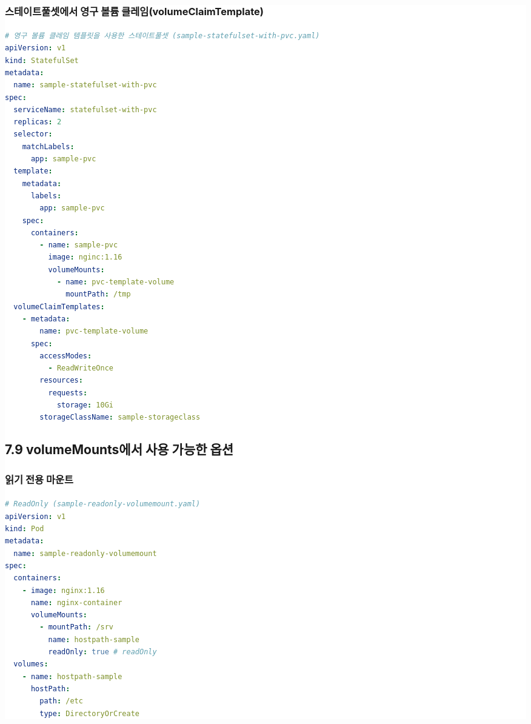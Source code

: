 ### 스테이트풀셋에서 영구 볼륨 클레임(volumeClaimTemplate)

```yaml
# 영구 볼륨 클레임 템플릿을 사용한 스테이트풀셋 (sample-statefulset-with-pvc.yaml)
apiVersion: v1
kind: StatefulSet
metadata:
  name: sample-statefulset-with-pvc
spec:
  serviceName: statefulset-with-pvc
  replicas: 2
  selector:
    matchLabels:
      app: sample-pvc
  template:
    metadata:
      labels:
        app: sample-pvc
    spec:
      containers:
        - name: sample-pvc
          image: nginc:1.16
          volumeMounts:
            - name: pvc-template-volume
              mountPath: /tmp
  volumeClaimTemplates:
    - metadata:
        name: pvc-template-volume
      spec:
        accessModes:
          - ReadWriteOnce
        resources:
          requests:
            storage: 10Gi
        storageClassName: sample-storageclass
```

## 7.9 volumeMounts에서 사용 가능한 옵션

### 읽기 전용 마운트

```yaml
# ReadOnly (sample-readonly-volumemount.yaml)
apiVersion: v1
kind: Pod
metadata:
  name: sample-readonly-volumemount
spec:
  containers:
    - image: nginx:1.16
      name: nginx-container
      volumeMounts:
        - mountPath: /srv
          name: hostpath-sample
          readOnly: true # readOnly
  volumes:
    - name: hostpath-sample
      hostPath:
        path: /etc
        type: DirectoryOrCreate
```
